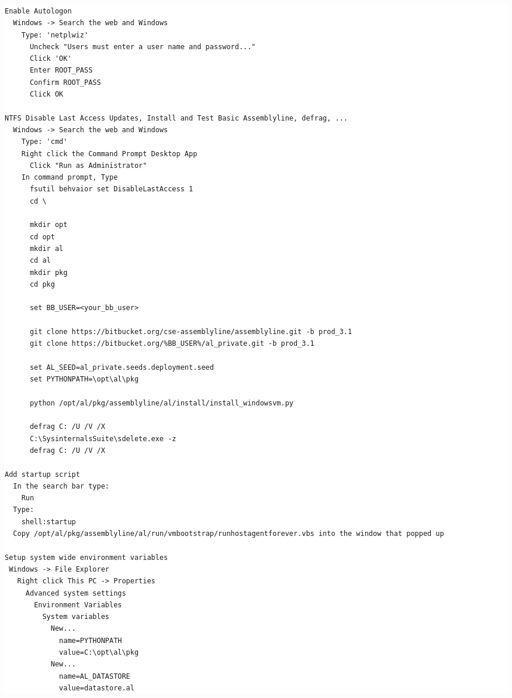     Enable Autologon
      Windows -> Search the web and Windows
        Type: 'netplwiz'
          Uncheck "Users must enter a user name and password..."
          Click 'OK'
          Enter ROOT_PASS
          Confirm ROOT_PASS
          Click OK
          
    NTFS Disable Last Access Updates, Install and Test Basic Assemblyline, defrag, ...
      Windows -> Search the web and Windows
        Type: 'cmd'
        Right click the Command Prompt Desktop App
          Click "Run as Administrator"
        In command prompt, Type
          fsutil behvaior set DisableLastAccess 1
          cd \

          mkdir opt
          cd opt
          mkdir al
          cd al
          mkdir pkg
          cd pkg

          set BB_USER=<your_bb_user>

          git clone https://bitbucket.org/cse-assemblyline/assemblyline.git -b prod_3.1
          git clone https://bitbucket.org/%BB_USER%/al_private.git -b prod_3.1

          set AL_SEED=al_private.seeds.deployment.seed
          set PYTHONPATH=\opt\al\pkg

          python /opt/al/pkg/assemblyline/al/install/install_windowsvm.py

          defrag C: /U /V /X
          C:\SysinternalsSuite\sdelete.exe -z
          defrag C: /U /V /X

    Add startup script
      In the search bar type:
        Run
      Type:
        shell:startup
      Copy /opt/al/pkg/assemblyline/al/run/vmbootstrap/runhostagentforever.vbs into the window that popped up

    Setup system wide environment variables
     Windows -> File Explorer
       Right click This PC -> Properties
         Advanced system settings
           Environment Variables
             System variables
               New...
                 name=PYTHONPATH
                 value=C:\opt\al\pkg
               New...
                 name=AL_DATASTORE
                 value=datastore.al
